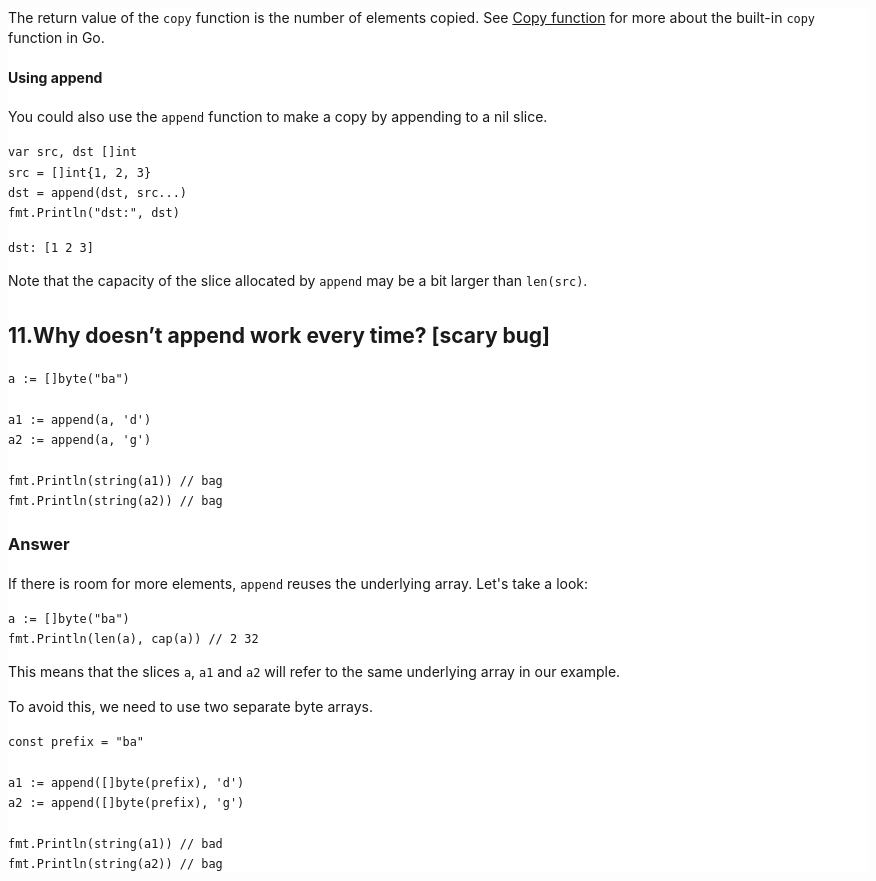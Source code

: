 The return value of the `copy` function is the number of elements copied. See [Copy function](https://yourbasic.org/golang/copy-explained/) for more about the built-in `copy` function in Go.

#### Using append

You could also use the `append` function to make a copy by appending to a nil slice.

```text
var src, dst []int
src = []int{1, 2, 3}
dst = append(dst, src...)
fmt.Println("dst:", dst)
```

```text
dst: [1 2 3]
```

Note that the capacity of the slice allocated by `append` may be a bit larger than `len(src)`.

## 11.Why doesn’t append work every time? \[scary bug\]



```text
a := []byte("ba")

a1 := append(a, 'd')
a2 := append(a, 'g')

fmt.Println(string(a1)) // bag
fmt.Println(string(a2)) // bag
```

### Answer <a id="answer"></a>

If there is room for more elements, `append` reuses the underlying array. Let's take a look:

```text
a := []byte("ba")
fmt.Println(len(a), cap(a)) // 2 32
```

This means that the slices `a`, `a1` and `a2` will refer to the same underlying array in our example.

To avoid this, we need to use two separate byte arrays.

```text
const prefix = "ba"

a1 := append([]byte(prefix), 'd')
a2 := append([]byte(prefix), 'g')

fmt.Println(string(a1)) // bad
fmt.Println(string(a2)) // bag
```
